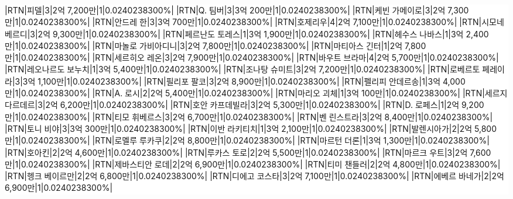 |RTN|피델|3|2억 7,200만|1|0.0240238300%|
|RTN|Q. 팀버|3|3억 200만|1|0.0240238300%|
|RTN|케빈 가메이로|3|2억 7,300만|1|0.0240238300%|
|RTN|안드레 한|3|3억 700만|1|0.0240238300%|
|RTN|호제리우|4|2억 7,100만|1|0.0240238300%|
|RTN|시모네 베르디|3|2억 9,300만|1|0.0240238300%|
|RTN|페르난도 토레스|1|3억 1,900만|1|0.0240238300%|
|RTN|헤수스 나바스|1|3억 2,400만|1|0.0240238300%|
|RTN|마놀로 가비아디니|3|2억 7,800만|1|0.0240238300%|
|RTN|마티아스 긴터|1|2억 7,800만|1|0.0240238300%|
|RTN|세르히오 레온|3|2억 7,900만|1|0.0240238300%|
|RTN|바우트 브라마|4|2억 5,700만|1|0.0240238300%|
|RTN|레오나르도 보누치|1|3억 5,400만|1|0.0240238300%|
|RTN|조나탕 슈미트|3|2억 7,200만|1|0.0240238300%|
|RTN|로베르토 페레이라|3|3억 1,100만|1|0.0240238300%|
|RTN|필리포 팔코|3|2억 8,900만|1|0.0240238300%|
|RTN|펠리피 안데르송|1|3억 4,000만|1|0.0240238300%|
|RTN|A. 로시|2|2억 5,400만|1|0.0240238300%|
|RTN|마리오 괴체|1|3억 100만|1|0.0240238300%|
|RTN|세르지 다르데르|3|2억 6,200만|1|0.0240238300%|
|RTN|호안 카프데빌라|3|2억 5,300만|1|0.0240238300%|
|RTN|D. 로페스|1|2억 9,200만|1|0.0240238300%|
|RTN|티모 휘베르스|3|2억 6,700만|1|0.0240238300%|
|RTN|벤 린스트라|3|2억 8,400만|1|0.0240238300%|
|RTN|토니 비야|3|3억 300만|1|0.0240238300%|
|RTN|이반 라키티치|1|3억 2,100만|1|0.0240238300%|
|RTN|발렌시아가|2|2억 5,800만|1|0.0240238300%|
|RTN|로멜루 루카쿠|2|2억 8,800만|1|0.0240238300%|
|RTN|마르턴 더론|1|3억 1,300만|1|0.0240238300%|
|RTN|호아킨|2|2억 4,600만|1|0.0240238300%|
|RTN|루카스 토로|2|2억 5,500만|1|0.0240238300%|
|RTN|마르크 우트|3|2억 7,600만|1|0.0240238300%|
|RTN|제바스티안 로데|2|2억 6,900만|1|0.0240238300%|
|RTN|티미 챈들러|2|2억 4,800만|1|0.0240238300%|
|RTN|헹크 베이르만|2|2억 6,800만|1|0.0240238300%|
|RTN|디에고 코스타|3|2억 7,100만|1|0.0240238300%|
|RTN|에베르 바네가|2|2억 6,900만|1|0.0240238300%|
